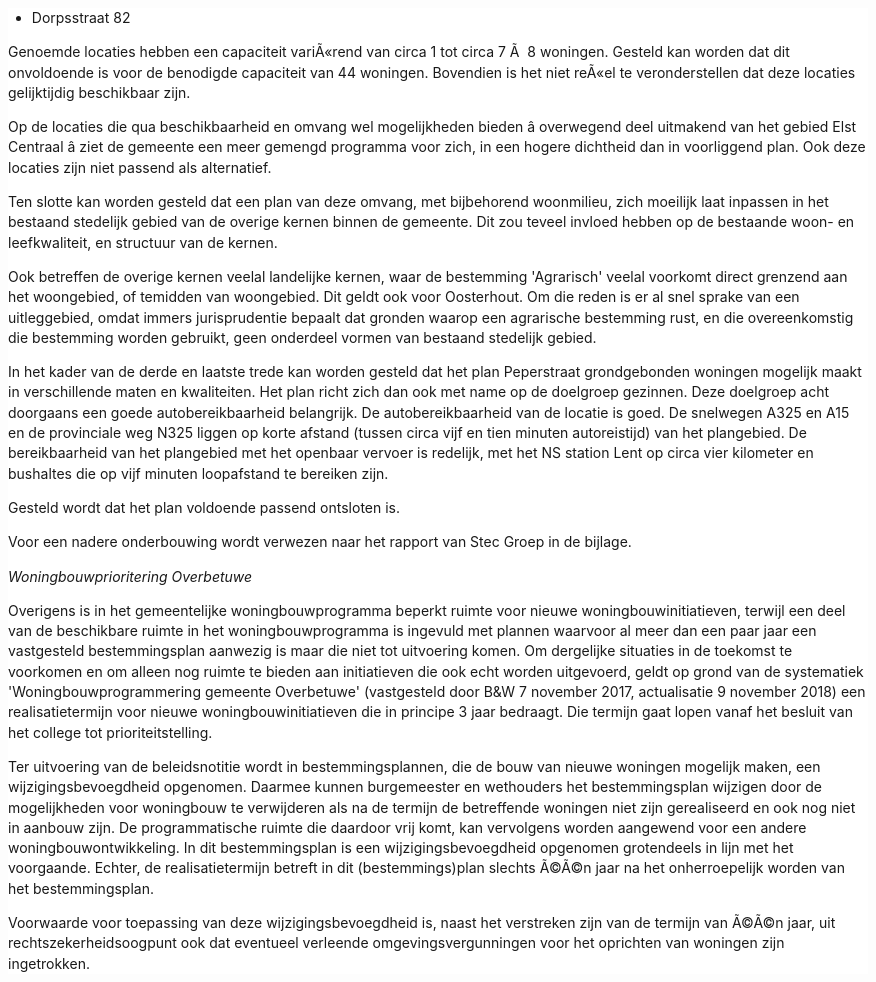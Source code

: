 * Dorpsstraat 82

Genoemde locaties hebben een capaciteit variÃ«rend van circa 1 tot circa 7 Ã  8 woningen. Gesteld kan worden dat dit onvoldoende is voor de benodigde capaciteit van 44 woningen. Bovendien is het niet reÃ«el te veronderstellen dat deze locaties gelijktijdig beschikbaar zijn.

Op de locaties die qua beschikbaarheid en omvang wel mogelijkheden bieden â overwegend deel uitmakend van het gebied Elst Centraal â ziet de gemeente een meer gemengd programma voor zich, in een hogere dichtheid dan in voorliggend plan. Ook deze locaties zijn niet passend als alternatief.

Ten slotte kan worden gesteld dat een plan van deze omvang, met bijbehorend woonmilieu, zich moeilijk laat inpassen in het bestaand stedelijk gebied van de overige kernen binnen de gemeente. Dit zou teveel invloed hebben op de bestaande woon\- en leefkwaliteit, en structuur van de kernen.

Ook betreffen de overige kernen veelal landelijke kernen, waar de bestemming 'Agrarisch' veelal voorkomt direct grenzend aan het woongebied, of temidden van woongebied. Dit geldt ook voor Oosterhout. Om die reden is er al snel sprake van een uitleggebied, omdat immers jurisprudentie bepaalt dat gronden waarop een agrarische bestemming rust, en die overeenkomstig die bestemming worden gebruikt, geen onderdeel vormen van bestaand stedelijk gebied.

In het kader van de derde en laatste trede kan worden gesteld dat het plan Peperstraat grondgebonden woningen mogelijk maakt in verschillende maten en kwaliteiten. Het plan richt zich dan ook met name op de doelgroep gezinnen. Deze doelgroep acht doorgaans een goede autobereikbaarheid belangrijk. De autobereikbaarheid van de locatie is goed. De snelwegen A325 en A15 en de provinciale weg N325 liggen op korte afstand (tussen circa vijf en tien minuten autoreistijd) van het plangebied. De bereikbaarheid van het plangebied met het openbaar vervoer is redelijk, met het NS station Lent op circa vier kilometer en bushaltes die op vijf minuten loopafstand te bereiken zijn.

Gesteld wordt dat het plan voldoende passend ontsloten is.

Voor een nadere onderbouwing wordt verwezen naar het rapport van Stec Groep in de bijlage.

*Woningbouwprioritering Overbetuwe*

Overigens is in het gemeentelijke woningbouwprogramma beperkt ruimte voor nieuwe woningbouwinitiatieven, terwijl een deel van de beschikbare ruimte in het woningbouwprogramma is ingevuld met plannen waarvoor al meer dan een paar jaar een vastgesteld bestemmingsplan aanwezig is maar die niet tot uitvoering komen. Om dergelijke situaties in de toekomst te voorkomen en om alleen nog ruimte te bieden aan initiatieven die ook echt worden uitgevoerd, geldt op grond van de systematiek 'Woningbouwprogrammering gemeente Overbetuwe' (vastgesteld door B\&W 7 november 2017, actualisatie 9 november 2018\) een realisatietermijn voor nieuwe woningbouwinitiatieven die in principe 3 jaar bedraagt. Die termijn gaat lopen vanaf het besluit van het college tot prioriteitstelling.

Ter uitvoering van de beleidsnotitie wordt in bestemmingsplannen, die de bouw van nieuwe woningen mogelijk maken, een wijzigingsbevoegdheid opgenomen. Daarmee kunnen burgemeester en wethouders het bestemmingsplan wijzigen door de mogelijkheden voor woningbouw te verwijderen als na de termijn de betreffende woningen niet zijn gerealiseerd en ook nog niet in aanbouw zijn. De programmatische ruimte die daardoor vrij komt, kan vervolgens worden aangewend voor een andere woningbouwontwikkeling. In dit bestemmingsplan is een wijzigingsbevoegdheid opgenomen grotendeels in lijn met het voorgaande. Echter, de realisatietermijn betreft in dit (bestemmings)plan slechts Ã©Ã©n jaar na het onherroepelijk worden van het bestemmingsplan.

Voorwaarde voor toepassing van deze wijzigingsbevoegdheid is, naast het verstreken zijn van de termijn van Ã©Ã©n jaar, uit rechtszekerheidsoogpunt ook dat eventueel verleende omgevingsvergunningen voor het oprichten van woningen zijn ingetrokken.
